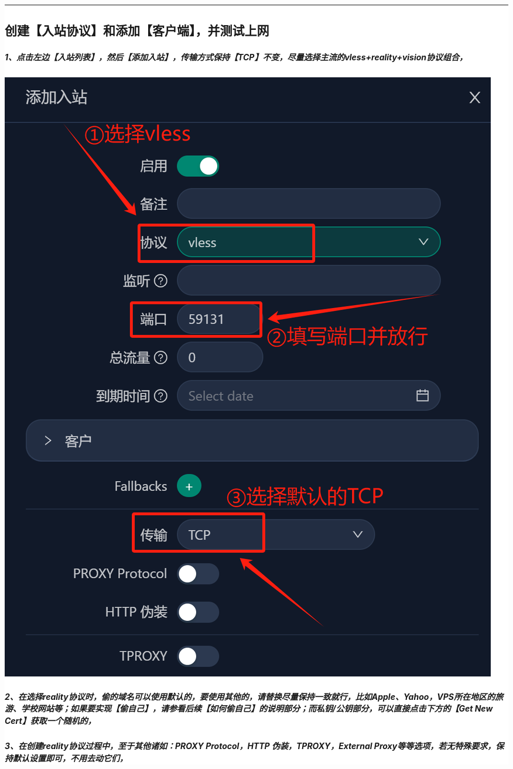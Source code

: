 ------------
## 创建【入站协议】和添加【客户端】，并测试上网
##### 1、点击左边【入站列表】，然后【添加入站】，传输方式保持【TCP】不变，尽量选择主流的vless+reality+vision协议组合，
![23](./media/23.png)
##### 2、在选择reality协议时，偷的域名可以使用默认的，要使用其他的，请替换尽量保持一致就行，比如Apple、Yahoo，VPS所在地区的旅游、学校网站等；如果要实现【偷自己】，请参看后续【如何偷自己】的说明部分；而私钥/公钥部分，可以直接点击下方的【Get New Cert】获取一个随机的，
##### 3、在创建reality协议过程中，至于其他诸如：PROXY Protocol，HTTP 伪装，TPROXY，External Proxy等等选项，若无特殊要求，保持默认设置即可，不用去动它们，